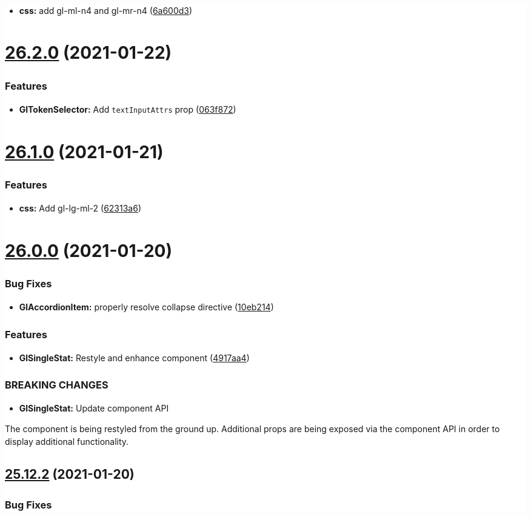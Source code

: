 * **css:** add gl-ml-n4 and gl-mr-n4 ([6a600d3](https://gitlab.com/gitlab-org/gitlab-ui/commit/6a600d3e76fc483910e1a292855100d4ca919ab7))

# [26.2.0](https://gitlab.com/gitlab-org/gitlab-ui/compare/v26.1.0...v26.2.0) (2021-01-22)


### Features

* **GlTokenSelector:** Add `textInputAttrs` prop ([063f872](https://gitlab.com/gitlab-org/gitlab-ui/commit/063f872d7fbf936fe368a9b873ef994cd017732f))

# [26.1.0](https://gitlab.com/gitlab-org/gitlab-ui/compare/v26.0.0...v26.1.0) (2021-01-21)


### Features

* **css:** Add gl-lg-ml-2 ([62313a6](https://gitlab.com/gitlab-org/gitlab-ui/commit/62313a603c2e9d682ad73a9d608cccc17bfd767f))

# [26.0.0](https://gitlab.com/gitlab-org/gitlab-ui/compare/v25.12.2...v26.0.0) (2021-01-20)


### Bug Fixes

* **GlAccordionItem:** properly resolve collapse directive ([10eb214](https://gitlab.com/gitlab-org/gitlab-ui/commit/10eb21486e7a859a05290c6488f40d1873c00efc))


### Features

* **GlSingleStat:** Restyle and enhance component ([4917aa4](https://gitlab.com/gitlab-org/gitlab-ui/commit/4917aa49728edb3c98990e92be68361ad49c414f))


### BREAKING CHANGES

* **GlSingleStat:** Update component API

The component is being restyled from the ground up.
Additional props are being exposed via the component
API in order to display additional functionality.

## [25.12.2](https://gitlab.com/gitlab-org/gitlab-ui/compare/v25.12.1...v25.12.2) (2021-01-20)


### Bug Fixes
